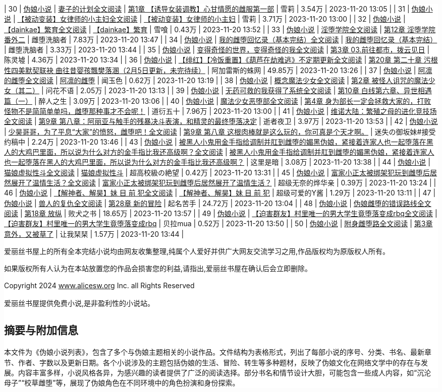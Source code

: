 | 30 | [伪娘小说](/lists/52.html) | [妻子的计划全文阅读](/novel/22365.html) | [第1章 【诱导女装调教】心甘情愿的雌服第一部](/book/22522/c1b4430eadd1b.html) | 雪莉 | 3.54万 | 2023-11-20 13:05 |
| 31 | [伪娘小说](/lists/52.html) | [【被动变装】女律师的小主妇全文阅读](/novel/22362.html) | [【被动变装】女律师的小主妇](/book/22519/2e5b691670f21.html) | 雪莉 | 3.71万 | 2023-11-20 13:00 |
| 32 | [伪娘小说](/lists/52.html) | [【dainkae】繁育全文阅读](/novel/22359.html) | [【dainkae】繁育](/book/22515/3b056e07f5d70.html) | 雪喰 | 0.43万 | 2023-11-20 13:52 |
| 33 | [伪娘小说](/lists/52.html) | [淫堕学院全文阅读](/novel/22356.html) | [第12章 淫堕学院番外二](/book/22513/87bf2a768003a.html) | 雌堕洗脑者 | 7.83万 | 2023-11-20 13:47 |
| 34 | [伪娘小说](/lists/52.html) | [我的雌堕回忆录（基本完结）全文阅读](/novel/22353.html) | [我的雌堕回忆录（基本完结）](/book/22511/186a02afbfc9a.html) | 雌堕洗脑者 | 3.33万 | 2023-11-20 13:44 |
| 35 | [伪娘小说](/lists/52.html) | [变得奇怪的世界，变得奇怪的我全文阅读](/novel/22349.html) | [第3章 03.前往都市，拨云见日](/book/22507/57528e4be3d86.html) | 陈灵墟 | 4.36万 | 2023-11-20 13:34 |
| 36 | [伪娘小说](/lists/52.html) | [【绯红】【冷饭重置】《葫芦在劫难逃》不定期更新全文阅读](/novel/22346.html) | [第20章 第二十章 污根性四美默契联袂 曲往昔婴孩飄樊落溷（2月5日更新，未完待续）](/book/22503/7e05cd61ed1ab.html) | 阿加雷斯的蛛网 | 49.85万 | 2023-11-20 13:26 |
| 37 | [伪娘小说](/lists/52.html) | [阿凛的雌堕全文阅读](/novel/22343.html) | [阿凛的雌堕](/book/22500/671a411a11397.html) | 闻玉色 | 0.62万 | 2023-11-20 13:19 |
| 38 | [伪娘小说](/lists/52.html) | [概念魔法少女全文阅读](/novel/22341.html) | [第2章 被怪人诅咒的魔法少女（其二）](/book/22497/3fe33bcb09259.html) | 问花不语 | 2.05万 | 2023-11-20 13:13 |
| 39 | [伪娘小说](/lists/52.html) | [无药可救的我获得了系统全文阅读](/novel/22338.html) | [第10章 白线第六章、异世相遇篇（一）](/book/22495/ed6d5fba6fba3.html) | 醉人之生 | 3.09万 | 2023-11-20 13:06 |
| 40 | [伪娘小说](/lists/52.html) | [魔法少女恶堕部全文阅读](/novel/22335.html) | [第4章 身为部长一定会拯救大家的，打败怪物不是简简单单吗，雌堕那种事才不会呢！](/book/22492/18b2eebd877f8.html) | 道衍五十 | 7.96万 | 2023-11-20 13:00 |
| 41 | [伪娘小说](/lists/52.html) | [维诺大陆：繁殖之母的进化竞技场全文阅读](/novel/22332.html) | [第9章 第八章：阿丽亚与触手的残暴决斗表演，和精灵的最终堕落决定](/book/22489/bb0ceed7ad527.html) | 逝者夜卫 | 3.97万 | 2023-11-20 13:53 |
| 42 | [伪娘小说](/lists/52.html) | [少昊哥哥，为了平息“大家”的愤怒，雌堕吧！全文阅读](/novel/22329.html) | [第9章 第八章 这根肉棒就是这么玩的，你可真是个天才啊。](/book/22486/8804eae468bcb.html) | 迷失の御坂妹#接受约稿中 | 2.24万 | 2023-11-20 13:46 |
| 43 | [伪娘小说](/lists/52.html) | [被黑人小鬼用金手指给调制并肛到雌堕的媚黑伪娘，紧接着连家人也一起堕落在黑人的大鸡巴里面，所以说为什么对方的金手指比我还高级啊？全文阅读](/novel/22324.html) | [被黑人小鬼用金手指给调制并肛到雌堕的媚黑伪娘，紧接着连家人也一起堕落在黑人的大鸡巴里面，所以说为什么对方的金手指比我还高级啊？](/book/22482/9ddec84af2bbe.html) | 这里是暗 | 3.08万 | 2023-11-20 13:38 |
| 44 | [伪娘小说](/lists/52.html) | [猫娘虚拟性斗全文阅读](/novel/22322.html) | [猫娘虚拟性斗](/book/22479/322d67934b7de.html) | 超高校級の絶望 | 0.42万 | 2023-11-20 13:31 |
| 45 | [伪娘小说](/lists/52.html) | [富家小正太被绑架犯玩到雌堕后居然展开了温情生活？全文阅读](/novel/22319.html) | [富家小正太被绑架犯玩到雌堕后居然展开了温情生活？](/book/22476/37e614964e8cd.html) | 超级无奈的烨华亲 | 0.39万 | 2023-11-20 13:24 |
| 46 | [伪娘小说](/lists/52.html) | [【解神者、解昊】妹 目 前 犯全文阅读](/novel/22314.html) | [【解神者、解昊】妹 目 前 犯](/book/22471/e3168b59ae5e1.html) | 超级可爱的Y酱 | 1.29万 | 2023-11-20 13:11 |
| 47 | [伪娘小说](/lists/52.html) | [兽人的复仇全文阅读](/novel/22311.html) | [第28章 新的冒险](/book/22468/ea34bb4398e66.html) | 起名苦手 | 24.72万 | 2023-11-20 13:04 |
| 48 | [伪娘小说](/lists/52.html) | [伪娘雌堕的错误路线全文阅读](/novel/22307.html) | [第18章 放纵](/book/22465/44813a839bb76.html) | 败犬之书 | 18.65万 | 2023-11-20 13:57 |
| 49 | [伪娘小说](/lists/52.html) | [【迫害群友】村里唯一的男大学生竟堕落变成rbq全文阅读](/novel/22305.html) | [【迫害群友】村里唯一的男大学生竟堕落变成rbq](/book/22461/2ca63a19eb824.html) | 贝拉mua | 0.52万 | 2023-11-20 13:50 |
| 50 | [伪娘小说](/lists/52.html) | [附身雌堕路全文阅读](/novel/22301.html) | [第3章 意外，又被草了](/book/22459/5de8e54afd45c.html) | 让我栞栞 | 1.57万 | 2023-11-20 13:44 |

爱丽丝书屋上的所有全本完结小说均由网友收集整理,纯属个人爱好并供广大网友交流学习之用,作品版权均为原版权人所有。

如果版权所有人认为在本站放置您的作品会损害您的利益,请指出,爱丽丝书屋在确认后会立即删除。

Copyright 2024 www.alicesw.org Inc. all Rights Reserved

爱丽丝书屋提供免费小说,是非盈利性的小说站。



## 摘要与附加信息


本文件为《伪娘小说列表》，包含了多个与伪娘主题相关的小说作品。文件结构为表格形式，列出了每部小说的序号、分类、书名、最新章节、作者、字数以及更新日期。各个小说涉及的主题包括伪娘的生活、冒险、转生等多种题材，反映了伪娘文化在网络文学中的存在与发展。内容丰富多样，小说风格各异，为感兴趣的读者提供了广泛的阅读选择。部分书名和情节设计大胆，可能包含一些成人内容，如“沉沦母子”“校草雌堕”等，展现了伪娘角色在不同环境中的角色扮演和身份探索。

